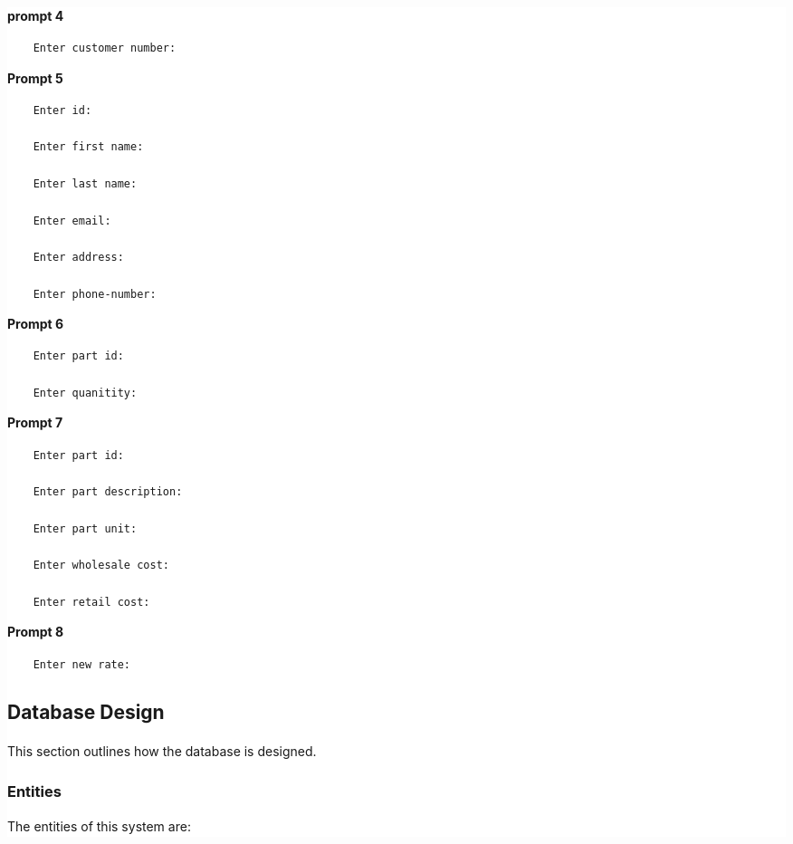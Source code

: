 **prompt 4**

```text
    Enter customer number:
```

**Prompt 5**

```text
    Enter id:

    Enter first name:

    Enter last name:

    Enter email:

    Enter address:

    Enter phone-number:
```

**Prompt 6**

```text
    Enter part id:

    Enter quanitity:
```

**Prompt 7**

```text
    Enter part id:

    Enter part description:

    Enter part unit:

    Enter wholesale cost:

    Enter retail cost:
```

**Prompt 8**

```text
    Enter new rate:
```

## Database Design

This section outlines how the database is designed.

### Entities

The entities of this system are:
